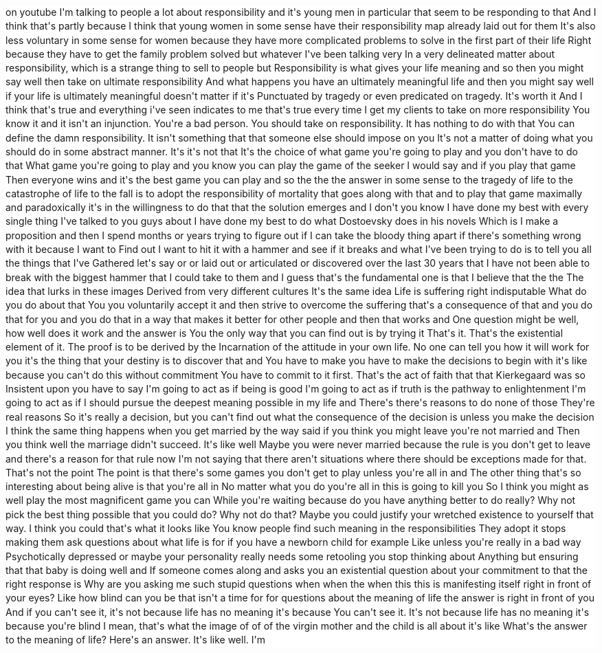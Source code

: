 on youtube I'm talking to people a lot about responsibility and it's young men in particular that seem to be responding to that And I think that's partly because I think that young women in some sense have their responsibility map already laid out for them It's also less voluntary in some sense for women because they have more complicated problems to solve in the first part of their life Right because they have to get the family problem solved but whatever I've been talking very In a very delineated matter about responsibility, which is a strange thing to sell to people but Responsibility is what gives your life meaning and so then you might say well then take on ultimate responsibility And what happens you have an ultimately meaningful life and then you might say well if your life is ultimately meaningful doesn't matter if it's Punctuated by tragedy or even predicated on tragedy. It's worth it And I think that's true and everything i've seen indicates to me that's true every time I get my clients to take on more responsibility You know it and it isn't an injunction. You're a bad person. You should take on responsibility. It has nothing to do with that You can define the damn responsibility. It isn't something that that someone else should impose on you It's not a matter of doing what you should do in some abstract manner. It's it's not that It's the choice of what game you're going to play and you don't have to do that What game you're going to play and you know you can play the game of the seeker I would say and if you play that game Then everyone wins and it's the best game you can play and so the the the answer in some sense to the tragedy of life to the catastrophe of life to the fall is to adopt the responsibility of mortality that goes along with that and to play that game maximally and paradoxically it's in the willingness to do that that the solution emerges and I don't you know I have done my best with every single thing I've talked to you guys about I have done my best to do what Dostoevsky does in his novels Which is I make a proposition and then I spend months or years trying to figure out if I can take the bloody thing apart if there's something wrong with it because I want to Find out I want to hit it with a hammer and see if it breaks and what I've been trying to do is to tell you all the things that I've Gathered let's say or or laid out or articulated or discovered over the last 30 years that I have not been able to break with the biggest hammer that I could take to them and I guess that's the fundamental one is that I believe that the the The idea that lurks in these images Derived from very different cultures It's the same idea Life is suffering right indisputable What do you do about that You you voluntarily accept it and then strive to overcome the suffering that's a consequence of that and you do that for you and you do that in a way that makes it better for other people and then that works and One question might be well, how well does it work and the answer is You the only way that you can find out is by trying it That's it. That's the existential element of it. The proof is to be derived by the Incarnation of the attitude in your own life. No one can tell you how it will work for you it's the thing that your destiny is to discover that and You have to make you have to make the decisions to begin with it's like because you can't do this without commitment You have to commit to it first. That's the act of faith that that Kierkegaard was so Insistent upon you have to say I'm going to act as if being is good I'm going to act as if truth is the pathway to enlightenment I'm going to act as if I should pursue the deepest meaning possible in my life and There's there's reasons to do none of those They're real reasons So it's really a decision, but you can't find out what the consequence of the decision is unless you make the decision I think the same thing happens when you get married by the way said if you think you might leave you're not married and Then you think well the marriage didn't succeed. It's like well Maybe you were never married because the rule is you don't get to leave and there's a reason for that rule now I'm not saying that there aren't situations where there should be exceptions made for that. That's not the point The point is that there's some games you don't get to play unless you're all in and The other thing that's so interesting about being alive is that you're all in No matter what you do you're all in this is going to kill you So I think you might as well play the most magnificent game you can While you're waiting because do you have anything better to do really? Why not pick the best thing possible that you could do? Why not do that? Maybe you could justify your wretched existence to yourself that way. I think you could that's what it looks like You know people find such meaning in the responsibilities They adopt it stops making them ask questions about what life is for if you have a newborn child for example Like unless you're really in a bad way Psychotically depressed or maybe your personality really needs some retooling you stop thinking about Anything but ensuring that that baby is doing well and If someone comes along and asks you an existential question about your commitment to that the right response is Why are you asking me such stupid questions when when the when this this is manifesting itself right in front of your eyes? Like how blind can you be that isn't a time for for questions about the meaning of life the answer is right in front of you And if you can't see it, it's not because life has no meaning it's because You can't see it. It's not because life has no meaning it's because you're blind I mean, that's what the image of of of the virgin mother and the child is all about it's like What's the answer to the meaning of life? Here's an answer. It's like well. I'm
